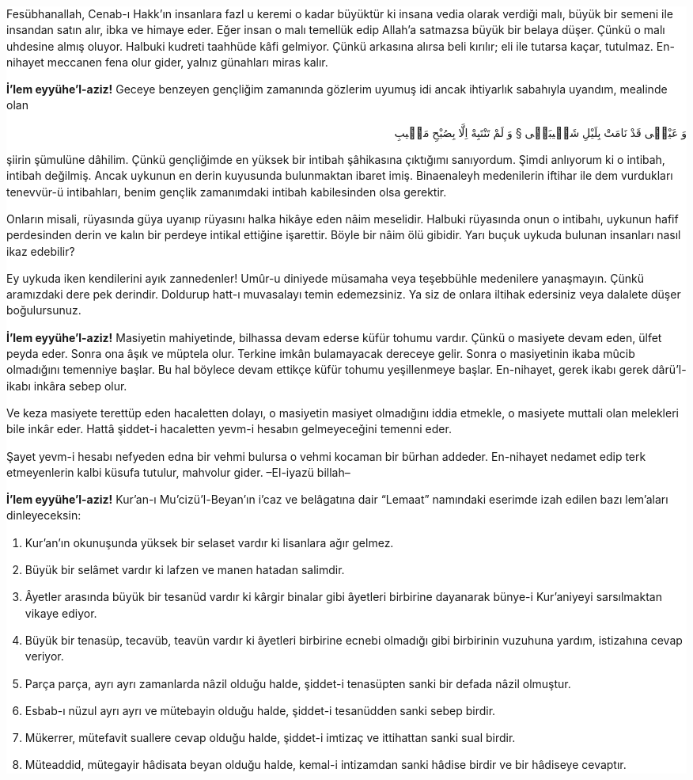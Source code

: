 Fesübhanallah, Cenab-ı Hakk’ın insanlara fazl u keremi o kadar büyüktür ki insana vedia olarak verdiği malı, büyük bir semeni ile insandan satın alır, ibka ve himaye eder. Eğer insan o malı temellük edip Allah’a satmazsa büyük bir belaya düşer. Çünkü o malı uhdesine almış oluyor. Halbuki kudreti taahhüde kâfi gelmiyor. Çünkü arkasına alırsa beli kırılır; eli ile tutarsa kaçar, tutulmaz. En-nihayet meccanen fena olur gider, yalnız günahları miras kalır.

**İ’lem eyyühe’l-aziz!** Geceye benzeyen gençliğim zamanında gözlerim uyumuş idi ancak ihtiyarlık sabahıyla uyandım, mealinde olan

<p class="arabic" dir="rtl">وَ عَيْنٖى قَدْ نَامَتْ بِلَيْلِ شَبٖيبَتٖى § وَ لَمْ تَنْتَبِهْ اِلَّا بِصُبْحِ مَشٖيبِ</p>

şiirin şümulüne dâhilim. Çünkü gençliğimde en yüksek bir intibah şâhikasına çıktığımı sanıyordum. Şimdi anlıyorum ki o intibah, intibah değilmiş. Ancak uykunun en derin kuyusunda bulunmaktan ibaret imiş. Binaenaleyh medenilerin iftihar ile dem vurdukları tenevvür-ü intibahları, benim gençlik zamanımdaki intibah kabilesinden olsa gerektir.

Onların misali, rüyasında güya uyanıp rüyasını halka hikâye eden nâim meselidir. Halbuki rüyasında onun o intibahı, uykunun hafif perdesinden derin ve kalın bir perdeye intikal ettiğine işarettir. Böyle bir nâim ölü gibidir. Yarı buçuk uykuda bulunan insanları nasıl ikaz edebilir?

Ey uykuda iken kendilerini ayık zannedenler! Umûr-u diniyede müsamaha veya teşebbühle medenilere yanaşmayın. Çünkü aramızdaki dere pek derindir. Doldurup hatt-ı muvasalayı temin edemezsiniz. Ya siz de onlara iltihak edersiniz veya dalalete düşer boğulursunuz.

**İ’lem eyyühe’l-aziz!** Masiyetin mahiyetinde, bilhassa devam ederse küfür tohumu vardır. Çünkü o masiyete devam eden, ülfet peyda eder. Sonra ona âşık ve müptela olur. Terkine imkân bulamayacak dereceye gelir. Sonra o masiyetinin ikaba mûcib olmadığını temenniye başlar. Bu hal böylece devam ettikçe küfür tohumu yeşillenmeye başlar. En-nihayet, gerek ikabı gerek dârü’l-ikabı inkâra sebep olur.

Ve keza masiyete terettüp eden hacaletten dolayı, o masiyetin masiyet olmadığını iddia etmekle, o masiyete muttali olan melekleri bile inkâr eder. Hattâ şiddet-i hacaletten yevm-i hesabın gelmeyeceğini temenni eder.

Şayet yevm-i hesabı nefyeden edna bir vehmi bulursa o vehmi kocaman bir bürhan addeder. En-nihayet nedamet edip terk etmeyenlerin kalbi küsufa tutulur, mahvolur gider. –El-iyazü billah–

**İ’lem eyyühe’l-aziz!** Kur’an-ı Mu’cizü’l-Beyan’ın i’caz ve belâgatına dair “Lemaat” namındaki eserimde izah edilen bazı lem’aları dinleyeceksin:

1. Kur’an’ın okunuşunda yüksek bir selaset vardır ki lisanlara ağır gelmez.

2. Büyük bir selâmet vardır ki lafzen ve manen hatadan salimdir.

3. Âyetler arasında büyük bir tesanüd vardır ki kârgir binalar gibi âyetleri birbirine dayanarak bünye-i Kur’aniyeyi sarsılmaktan vikaye ediyor.

4. Büyük bir tenasüp, tecavüb, teavün vardır ki âyetleri birbirine ecnebi olmadığı gibi birbirinin vuzuhuna yardım, istizahına cevap veriyor.

5. Parça parça, ayrı ayrı zamanlarda nâzil olduğu halde, şiddet-i tenasüpten sanki bir defada nâzil olmuştur.

6. Esbab-ı nüzul ayrı ayrı ve mütebayin olduğu halde, şiddet-i tesanüdden sanki sebep birdir.

7. Mükerrer, mütefavit suallere cevap olduğu halde, şiddet-i imtizaç ve ittihattan sanki sual birdir.

8. Müteaddid, mütegayir hâdisata beyan olduğu halde, kemal-i intizamdan sanki hâdise birdir ve bir hâdiseye cevaptır.
